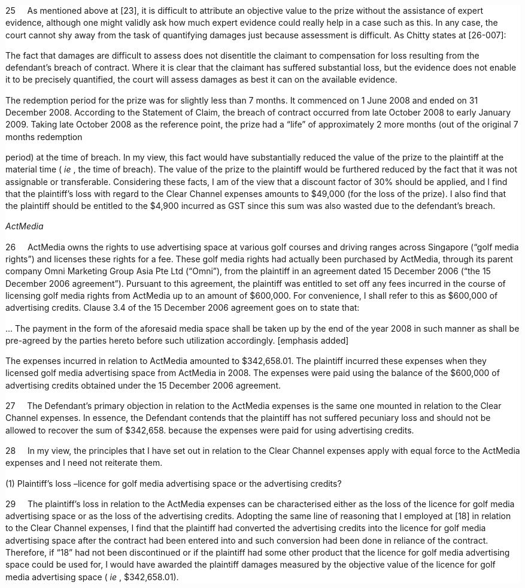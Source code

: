 25     As mentioned above at [23], it is difficult to attribute an objective value to the prize without the assistance of expert evidence, although one might validly ask how much expert evidence could really help in a case such as this. In any case, the court cannot shy away from the task of quantifying damages just because assessment is difficult. As Chitty states at [26-007]: 

 The fact that damages are difficult to assess does not disentitle the claimant to compensation for loss resulting from the defendant’s breach of contract. Where it is clear that the claimant has suffered substantial loss, but the evidence does not enable it to be precisely quantified, the court will assess damages as best it can on the available evidence. 

The redemption period for the prize was for slightly less than 7 months. It commenced on 1 June 2008 and ended on 31 December 2008. According to the Statement of Claim, the breach of contract occurred from late October 2008 to early January 2009. Taking late October 2008 as the reference point, the prize had a “life” of approximately 2 more months (out of the original 7 months redemption 


period) at the time of breach. In my view, this fact would have substantially reduced the value of the prize to the plaintiff at the material time ( _ie_ , the time of breach). The value of the prize to the plaintiff would be furthered reduced by the fact that it was not assignable or transferable. Considering these facts, I am of the view that a discount factor of 30% should be applied, and I find that the plaintiff’s loss with regard to the Clear Channel expenses amounts to $49,000 (for the loss of the prize). I also find that the plaintiff should be entitled to the $4,900 incurred as GST since this sum was also wasted due to the defendant’s breach. 

_ActMedia_ 

26     ActMedia owns the rights to use advertising space at various golf courses and driving ranges across Singapore (“golf media rights”) and licenses these rights for a fee. These golf media rights had actually been purchased by ActMedia, through its parent company Omni Marketing Group Asia Pte Ltd (“Omni”), from the plaintiff in an agreement dated 15 December 2006 (“the 15 December 2006 agreement”). Pursuant to this agreement, the plaintiff was entitled to set off any fees incurred in the course of licensing golf media rights from ActMedia up to an amount of $600,000. For convenience, I shall refer to this as $600,000 of advertising credits. Clause 3.4 of the 15 December 2006 agreement goes on to state that: 

 ... The payment in the form of the aforesaid media space shall be taken up by the end of the year 2008 in such manner as shall be pre-agreed by the parties hereto before such utilization accordingly. [emphasis added] 

The expenses incurred in relation to ActMedia amounted to $342,658.01. The plaintiff incurred these expenses when they licensed golf media advertising space from ActMedia in 2008. The expenses were paid using the balance of the $600,000 of advertising credits obtained under the 15 December 2006 agreement. 

27     The Defendant’s primary objection in relation to the ActMedia expenses is the same one mounted in relation to the Clear Channel expenses. In essence, the Defendant contends that the plaintiff has not suffered pecuniary loss and should not be allowed to recover the sum of $342,658. because the expenses were paid for using advertising credits. 

28     In my view, the principles that I have set out in relation to the Clear Channel expenses apply with equal force to the ActMedia expenses and I need not reiterate them. 

(1) Plaintiff’s loss –licence for golf media advertising space or the advertising credits? 

29     The plaintiff’s loss in relation to the ActMedia expenses can be characterised either as the loss of the licence for golf media advertising space or as the loss of the advertising credits. Adopting the same line of reasoning that I employed at [18] in relation to the Clear Channel expenses, I find that the plaintiff had converted the advertising credits into the licence for golf media advertising space after the contract had been entered into and such conversion had been done in reliance of the contract. Therefore, if “18” had not been discontinued or if the plaintiff had some other product that the licence for golf media advertising space could be used for, I would have awarded the plaintiff damages measured by the objective value of the licence for golf media advertising space ( _ie_ , $342,658.01). 
